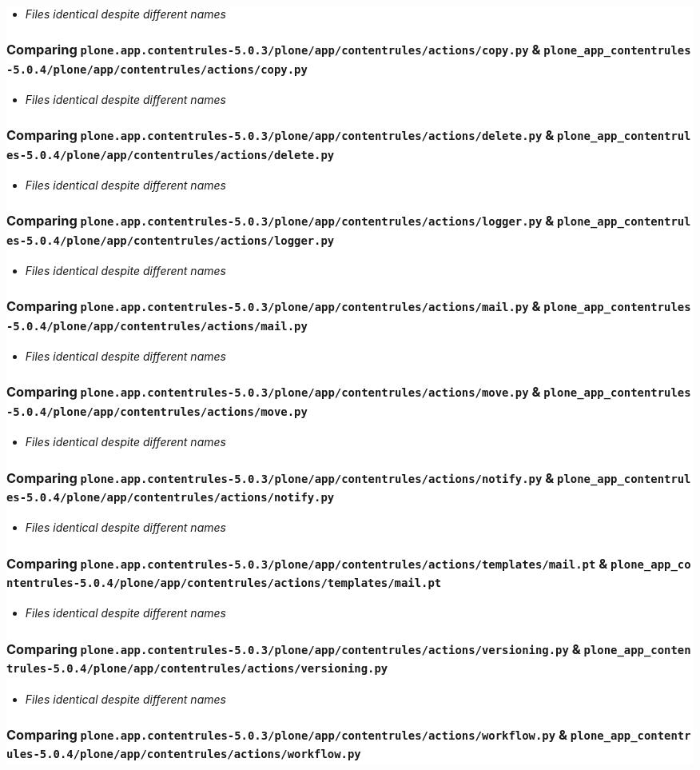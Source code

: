  * *Files identical despite different names*

### Comparing `plone.app.contentrules-5.0.3/plone/app/contentrules/actions/copy.py` & `plone_app_contentrules-5.0.4/plone/app/contentrules/actions/copy.py`

 * *Files identical despite different names*

### Comparing `plone.app.contentrules-5.0.3/plone/app/contentrules/actions/delete.py` & `plone_app_contentrules-5.0.4/plone/app/contentrules/actions/delete.py`

 * *Files identical despite different names*

### Comparing `plone.app.contentrules-5.0.3/plone/app/contentrules/actions/logger.py` & `plone_app_contentrules-5.0.4/plone/app/contentrules/actions/logger.py`

 * *Files identical despite different names*

### Comparing `plone.app.contentrules-5.0.3/plone/app/contentrules/actions/mail.py` & `plone_app_contentrules-5.0.4/plone/app/contentrules/actions/mail.py`

 * *Files identical despite different names*

### Comparing `plone.app.contentrules-5.0.3/plone/app/contentrules/actions/move.py` & `plone_app_contentrules-5.0.4/plone/app/contentrules/actions/move.py`

 * *Files identical despite different names*

### Comparing `plone.app.contentrules-5.0.3/plone/app/contentrules/actions/notify.py` & `plone_app_contentrules-5.0.4/plone/app/contentrules/actions/notify.py`

 * *Files identical despite different names*

### Comparing `plone.app.contentrules-5.0.3/plone/app/contentrules/actions/templates/mail.pt` & `plone_app_contentrules-5.0.4/plone/app/contentrules/actions/templates/mail.pt`

 * *Files identical despite different names*

### Comparing `plone.app.contentrules-5.0.3/plone/app/contentrules/actions/versioning.py` & `plone_app_contentrules-5.0.4/plone/app/contentrules/actions/versioning.py`

 * *Files identical despite different names*

### Comparing `plone.app.contentrules-5.0.3/plone/app/contentrules/actions/workflow.py` & `plone_app_contentrules-5.0.4/plone/app/contentrules/actions/workflow.py`
